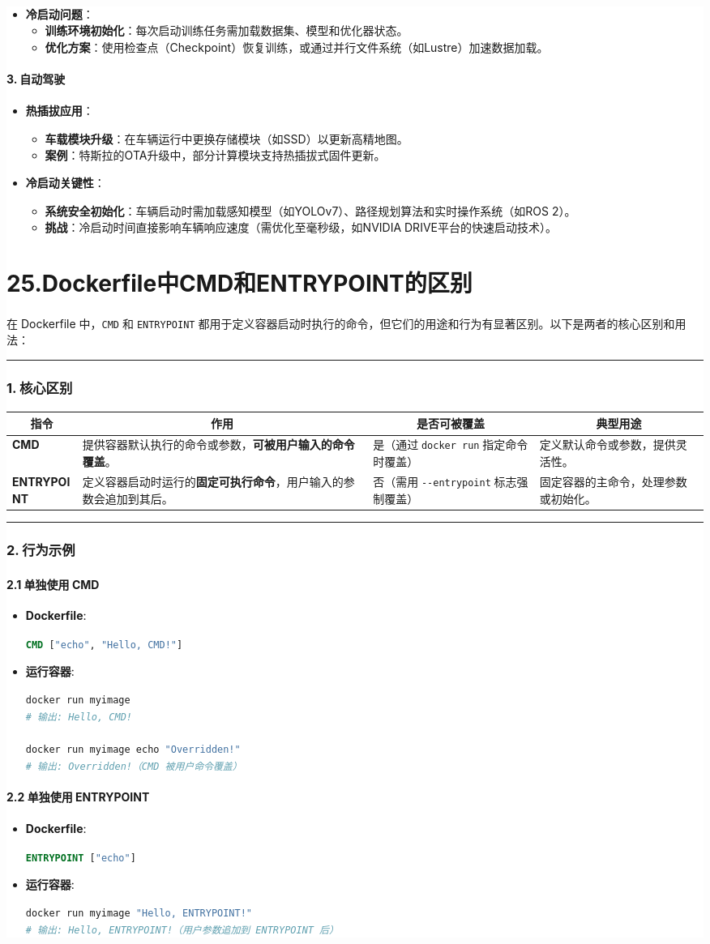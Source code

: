 - **冷启动问题**：  
  - **训练环境初始化**：每次启动训练任务需加载数据集、模型和优化器状态。  
  - **优化方案**：使用检查点（Checkpoint）恢复训练，或通过并行文件系统（如Lustre）加速数据加载。

#### **3. 自动驾驶**
- **热插拔应用**：  
  - **车载模块升级**：在车辆运行中更换存储模块（如SSD）以更新高精地图。  
  - **案例**：特斯拉的OTA升级中，部分计算模块支持热插拔式固件更新。  

- **冷启动关键性**：  
  - **系统安全初始化**：车辆启动时需加载感知模型（如YOLOv7）、路径规划算法和实时操作系统（如ROS 2）。  
  - **挑战**：冷启动时间直接影响车辆响应速度（需优化至毫秒级，如NVIDIA DRIVE平台的快速启动技术）。


<h1 id='25.Dockerfile中CMD和ENTRYPOINT的区别'>25.Dockerfile中CMD和ENTRYPOINT的区别</h1>

在 Dockerfile 中，`CMD` 和 `ENTRYPOINT` 都用于定义容器启动时执行的命令，但它们的用途和行为有显著区别。以下是两者的核心区别和用法：

---

### **1. 核心区别**
| 指令         | 作用                                                                 | 是否可被覆盖                            | 典型用途                          |
|--------------|----------------------------------------------------------------------|-----------------------------------------|-----------------------------------|
| **CMD**      | 提供容器默认执行的命令或参数，**可被用户输入的命令覆盖**。           | 是（通过 `docker run` 指定命令时覆盖）  | 定义默认命令或参数，提供灵活性。  |
| **ENTRYPOINT** | 定义容器启动时运行的**固定可执行命令**，用户输入的参数会追加到其后。 | 否（需用 `--entrypoint` 标志强制覆盖）  | 固定容器的主命令，处理参数或初始化。 |

---

### **2. 行为示例**
#### **2.1 单独使用 CMD**
- **Dockerfile**:
  ```dockerfile
  CMD ["echo", "Hello, CMD!"]
  ```
- **运行容器**:
  ```bash
  docker run myimage
  # 输出: Hello, CMD!

  docker run myimage echo "Overridden!"
  # 输出: Overridden!（CMD 被用户命令覆盖）
  ```

#### **2.2 单独使用 ENTRYPOINT**
- **Dockerfile**:
  ```dockerfile
  ENTRYPOINT ["echo"]
  ```
- **运行容器**:
  ```bash
  docker run myimage "Hello, ENTRYPOINT!"
  # 输出: Hello, ENTRYPOINT!（用户参数追加到 ENTRYPOINT 后）
  ```
